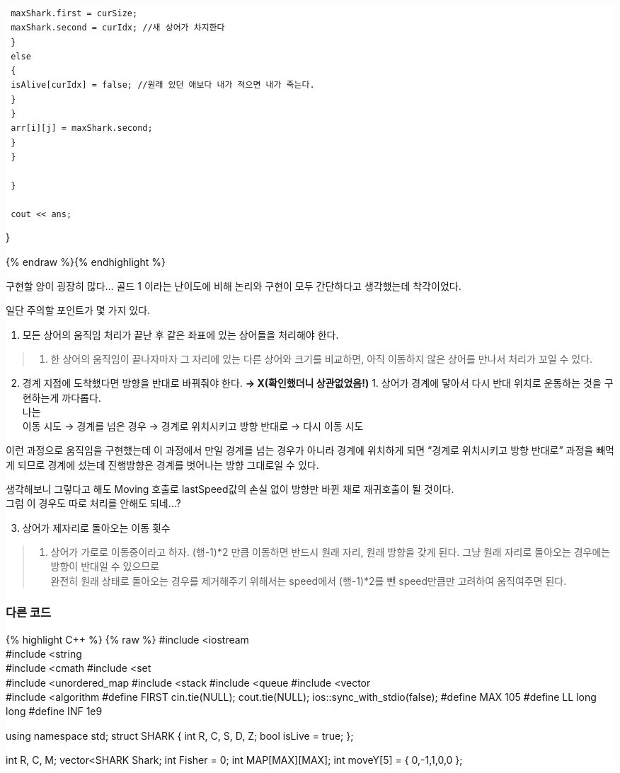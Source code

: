 	 maxShark.first = curSize;
	 maxShark.second = curIdx; //새 상어가 차지한다
	 }
	 else
	 {
	 isAlive[curIdx] = false; //원래 있던 애보다 내가 적으면 내가 죽는다.
	 }
	 }
	 arr[i][j] = maxShark.second;
	 }
	 }

	 }
	 
	 cout << ans;
}

{% endraw %}{% endhighlight %}

구현할 양이 굉장히 많다… 골드 1 이라는 난이도에 비해 논리와 구현이 모두 간단하다고 생각했는데 착각이었다.

일단 주의할 포인트가 몇 가지 있다.

  1. 모든 상어의 움직임 처리가 끝난 후 같은 좌표에 있는 상어들을 처리해야 한다.
> 1. 한 상어의 움직임이 끝나자마자 그 자리에 있는 다른 상어와 크기를 비교하면, 아직 이동하지 않은 상어를 만나서 처리가 꼬일 수 있다.

  2. 경계 지점에 도착했다면 방향을 반대로 바꿔줘야 한다. **→ X(확인했더니 상관없었음!)** 1. 상어가 경계에 닿아서 다시 반대 위치로 운동하는 것을 구현하는게 까다롭다.   
나는   
이동 시도 → 경계를 넘은 경우 → 경계로 위치시키고 방향 반대로 → 다시 이동 시도  

이런 과정으로 움직임을 구현했는데 이 과정에서 만일 경계를 넘는 경우가 아니라 경계에 위치하게 되면 “경계로 위치시키고 방향 반대로” 과정을 빼먹게 되므로 경계에 섰는데 진행방향은 경계를 벗어나는 방향 그대로일 수 있다.

생각해보니 그렇다고 해도 Moving 호출로 lastSpeed값의 손실 없이 방향만 바뀐 채로 재귀호출이 될 것이다.   
그럼 이 경우도 따로 처리를 안해도 되네…?  

  3. 상어가 제자리로 돌아오는 이동 횟수
> 1. 상어가 가로로 이동중이라고 하자. (행-1)*2 만큼 이동하면 반드시 원래 자리, 원래 방향을 갖게 된다.
그냥 원래 자리로 돌아오는 경우에는 방향이 반대일 수 있으므로   
완전히 원래 상태로 돌아오는 경우를 제거해주기 위해서는 speed에서 (행-1)*2를 뺀 speed만큼만 고려하여 움직여주면 된다.   

### 다른 코드

{% highlight C++ %} {% raw %}
#include <iostream	
#include <string	
#include <cmath	
#include <set	
#include <unordered_map	
#include <stack	
#include <queue	
#include <vector	
#include <algorithm	
#define FIRST cin.tie(NULL); cout.tie(NULL); ios::sync_with_stdio(false);
#define MAX 105
#define LL long long
#define INF 1e9

using namespace std;
struct SHARK {
	int R, C, S, D, Z;
	bool isLive = true;
};

int R, C, M;
vector<SHARK	 Shark;
int Fisher = 0;
int MAP[MAX][MAX];
int moveY[5] = { 0,-1,1,0,0 };